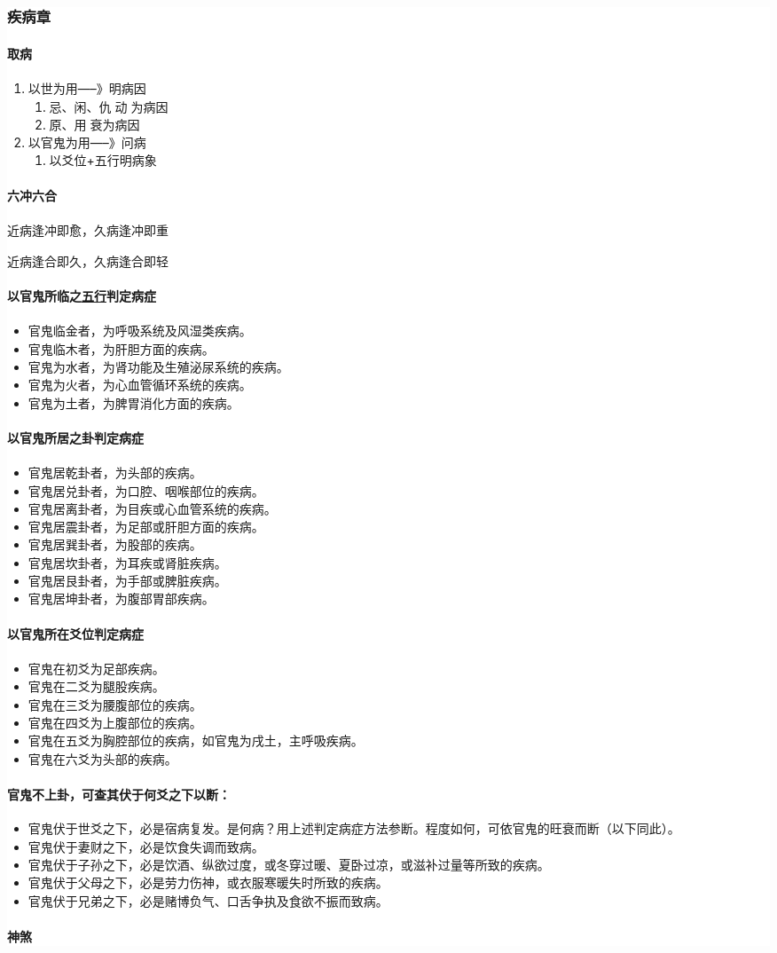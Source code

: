 ### 疾病章

#### 取病

1. 以世为用—–》明病因
   1. 忌、闲、仇 动 为病因
   2. 原、用 衰为病因
2. 以官鬼为用—–》问病
   1. 以爻位+五行明病象

#### 六冲六合

近病逢冲即愈，久病逢冲即重

近病逢合即久，久病逢合即轻

#### 以官鬼所临之[五行](http://www.lnka.cn/article/topic375.html)判定病症

- 官鬼临金者，为呼吸系统及风湿类疾病。
- 官鬼临木者，为肝胆方面的疾病。
- 官鬼为水者，为肾功能及生殖泌尿系统的疾病。
- 官鬼为火者，为心血管循环系统的疾病。
- 官鬼为土者，为脾胃消化方面的疾病。

#### 以官鬼所居之卦判定病症

- 官鬼居乾卦者，为头部的疾病。
- 官鬼居兑卦者，为口腔、咽喉部位的疾病。
- 官鬼居离卦者，为目疾或心血管系统的疾病。
- 官鬼居震卦者，为足部或肝胆方面的疾病。
- 官鬼居巽卦者，为股部的疾病。
- 官鬼居坎卦者，为耳疾或肾脏疾病。
- 官鬼居艮卦者，为手部或脾脏疾病。
- 官鬼居坤卦者，为腹部胃部疾病。

#### 以官鬼所在爻位判定病症

- 官鬼在初爻为足部疾病。
- 官鬼在二爻为腿股疾病。
- 官鬼在三爻为腰腹部位的疾病。
- 官鬼在四爻为上腹部位的疾病。
- 官鬼在五爻为胸腔部位的疾病，如官鬼为戌土，主呼吸疾病。
- 官鬼在六爻为头部的疾病。

#### 官鬼不上卦，可查其伏于何爻之下以断：

- 官鬼伏于世爻之下，必是宿病复发。是何病？用上述判定病症方法参断。程度如何，可依官鬼的旺衰而断（以下同此）。
- 官鬼伏于妻财之下，必是饮食失调而致病。
- 官鬼伏于子孙之下，必是饮酒、纵欲过度，或冬穿过暖、夏卧过凉，或滋补过量等所致的疾病。
- 官鬼伏于父母之下，必是劳力伤神，或衣服寒暖失时所致的疾病。
- 官鬼伏于兄弟之下，必是赌博负气、口舌争执及食欲不振而致病。

#### 神煞
